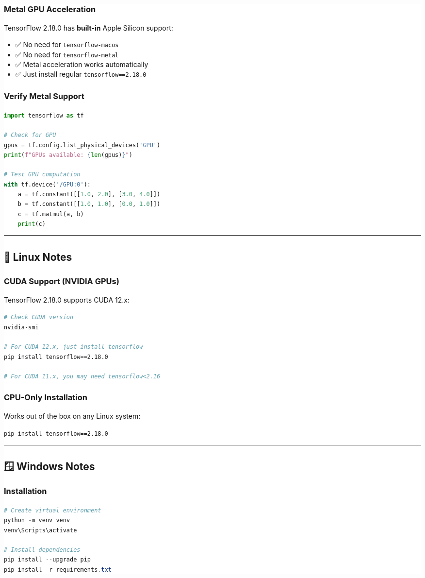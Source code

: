 ### Metal GPU Acceleration
TensorFlow 2.18.0 has **built-in** Apple Silicon support:
- ✅ No need for `tensorflow-macos`
- ✅ No need for `tensorflow-metal`
- ✅ Metal acceleration works automatically
- ✅ Just install regular `tensorflow==2.18.0`

### Verify Metal Support
```python
import tensorflow as tf

# Check for GPU
gpus = tf.config.list_physical_devices('GPU')
print(f"GPUs available: {len(gpus)}")

# Test GPU computation
with tf.device('/GPU:0'):
    a = tf.constant([[1.0, 2.0], [3.0, 4.0]])
    b = tf.constant([[1.0, 1.0], [0.0, 1.0]])
    c = tf.matmul(a, b)
    print(c)
```

---

## 🐧 Linux Notes

### CUDA Support (NVIDIA GPUs)
TensorFlow 2.18.0 supports CUDA 12.x:
```bash
# Check CUDA version
nvidia-smi

# For CUDA 12.x, just install tensorflow
pip install tensorflow==2.18.0

# For CUDA 11.x, you may need tensorflow<2.16
```

### CPU-Only Installation
Works out of the box on any Linux system:
```bash
pip install tensorflow==2.18.0
```

---

## 🪟 Windows Notes

### Installation
```powershell
# Create virtual environment
python -m venv venv
venv\Scripts\activate

# Install dependencies
pip install --upgrade pip
pip install -r requirements.txt
```
